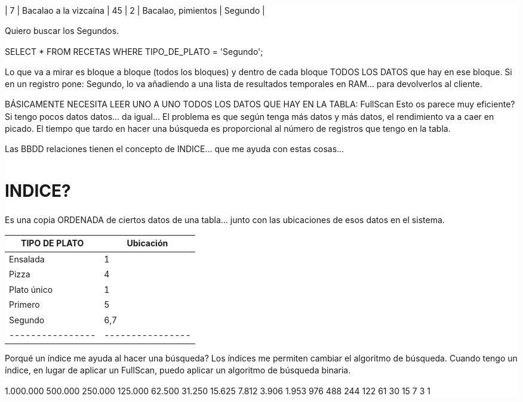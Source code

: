 | 7  | Bacalao a la vizcaína        | 45     | 2          | Bacalao, pimientos  | Segundo       |


Quiero buscar los Segundos.

SELECT * FROM RECETAS WHERE TIPO_DE_PLATO = 'Segundo';

Lo que va a mirar es bloque a bloque (todos los bloques) y dentro de cada bloque TODOS LOS DATOS que hay en ese bloque.
Si en un registro pone: Segundo, lo va añadiendo a una lista de resultados temporales en RAM... para devolverlos al cliente.

BÁSICAMENTE NECESITA LEER UNO A UNO TODOS LOS DATOS QUE HAY EN LA TABLA: FullScan
Esto os parece muy eficiente? Si tengo pocos datos datos... da igual...
El problema es que según tenga más datos y más datos, el rendimiento va a caer en picado.
El tiempo que tardo en hacer una búsqueda es proporcional al número de registros que tengo en la tabla.

Las BBDD relaciones tienen el concepto de INDICE... que me ayuda con estas cosas...

# INDICE?

Es una copia ORDENADA de ciertos datos de una tabla... junto con las ubicaciones de esos datos en el sistema.

| TIPO DE PLATO  | Ubicación      |
|----------------|----------------|
| Ensalada       | 1              |
| Pizza          | 4              |
| Plato único    | 1              |
| Primero        | 5              |
| Segundo        | 6,7            |
|----------------|----------------|

Porqué un índice me ayuda al hacer una búsqueda? Los índices me permiten cambiar el algoritmo de búsqueda.
Cuando tengo un índice, en lugar de aplicar un FullScan, puedo aplicar un algoritmo de búsqueda binaria.

1.000.000 
  500.000
  250.000
  125.000
   62.500
   31.250
   15.625
    7.812
    3.906
    1.953
      976
      488
      244
      122
       61
       30
       15
        7
        3
        1
